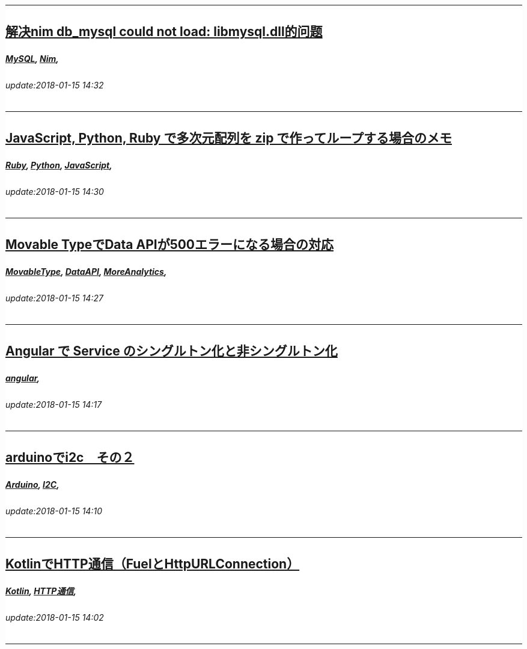 
---
## [解决nim db_mysql could not load: libmysql.dll的问题](https://qiita.com/codegay/items/77d6e3557c7e4688b065)
##### [MySQL](https://qiita.com/tags/MySQL), [Nim](https://qiita.com/tags/Nim), 
###### update:2018-01-15 14:32
---
## [JavaScript, Python, Ruby で多次元配列を zip で作ってループする場合のメモ](https://qiita.com/QUANON/items/c1cf22fda7c7813cc962)
##### [Ruby](https://qiita.com/tags/Ruby), [Python](https://qiita.com/tags/Python), [JavaScript](https://qiita.com/tags/JavaScript), 
###### update:2018-01-15 14:30
---
## [Movable TypeでData APIが500エラーになる場合の対応](https://qiita.com/suburbia/items/ff45a42e59420b99ccf0)
##### [MovableType](https://qiita.com/tags/MovableType), [DataAPI](https://qiita.com/tags/DataAPI), [MoreAnalytics](https://qiita.com/tags/MoreAnalytics), 
###### update:2018-01-15 14:27
---
## [Angular で Service のシングルトン化と非シングルトン化](https://qiita.com/nirasan/items/533b0cbb766056a7e42e)
##### [angular](https://qiita.com/tags/angular), 
###### update:2018-01-15 14:17
---
## [arduinoでi2c　その２](https://qiita.com/ohisama@github/items/11baf53e47c7dce1e63d)
##### [Arduino](https://qiita.com/tags/Arduino), [I2C](https://qiita.com/tags/I2C), 
###### update:2018-01-15 14:10
---
## [KotlinでHTTP通信（FuelとHttpURLConnection）](https://qiita.com/naoi/items/690e279a0effd2c7abd7)
##### [Kotlin](https://qiita.com/tags/Kotlin), [HTTP通信](https://qiita.com/tags/HTTP通信), 
###### update:2018-01-15 14:02
---


